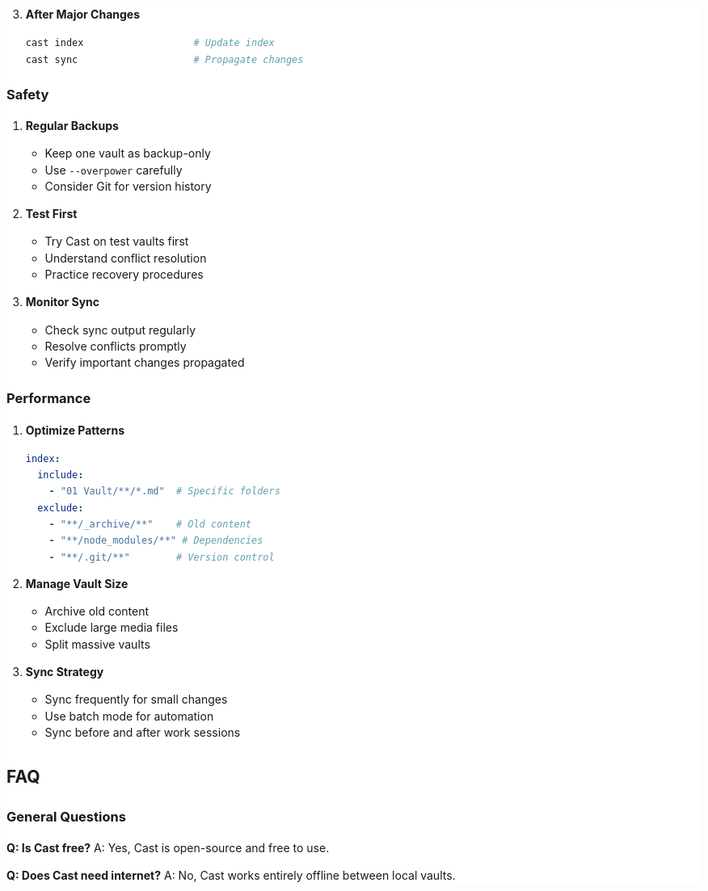 3. **After Major Changes**
   ```bash
   cast index                   # Update index
   cast sync                    # Propagate changes
   ```

### Safety

1. **Regular Backups**
   - Keep one vault as backup-only
   - Use `--overpower` carefully
   - Consider Git for version history

2. **Test First**
   - Try Cast on test vaults first
   - Understand conflict resolution
   - Practice recovery procedures

3. **Monitor Sync**
   - Check sync output regularly
   - Resolve conflicts promptly
   - Verify important changes propagated

### Performance

1. **Optimize Patterns**
   ```yaml
   index:
     include:
       - "01 Vault/**/*.md"  # Specific folders
     exclude:
       - "**/_archive/**"    # Old content
       - "**/node_modules/**" # Dependencies
       - "**/.git/**"        # Version control
   ```

2. **Manage Vault Size**
   - Archive old content
   - Exclude large media files
   - Split massive vaults

3. **Sync Strategy**
   - Sync frequently for small changes
   - Use batch mode for automation
   - Sync before and after work sessions

## FAQ

### General Questions

**Q: Is Cast free?**
A: Yes, Cast is open-source and free to use.

**Q: Does Cast need internet?**
A: No, Cast works entirely offline between local vaults.
